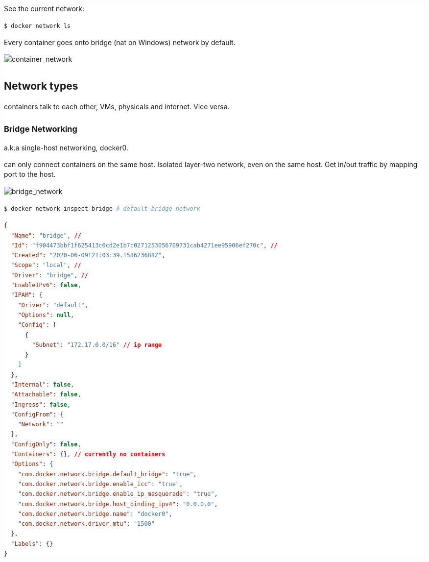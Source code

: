 See the current network:

```bash
$ docker network ls
```

Every container goes onto bridge (nat on Windows) network by default.

![container_network](/photos/docker-note/container_network.png)

## Network types

containers talk to each other, VMs, physicals and internet. Vice versa.

### Bridge Networking

a.k.a single-host networking, docker0.

can only connect containers on the same host. Isolated layer-two network, even on the same host. Get in/out traffic by mapping port to the host.

![bridge_network](/photos/docker-note/bridge_network.png)

```bash
$ docker network inspect bridge # default bridge network
```

```json
{
  "Name": "bridge", //
  "Id": "f904473bbf1f625413c0cd2e1b7c0271253056709731cab4271ee95906ef270c", //
  "Created": "2020-06-09T21:03:39.158623688Z",
  "Scope": "local", //
  "Driver": "bridge", //
  "EnableIPv6": false,
  "IPAM": {
    "Driver": "default",
    "Options": null,
    "Config": [
      {
        "Subnet": "172.17.0.0/16" // ip range
      }
    ]
  },
  "Internal": false,
  "Attachable": false,
  "Ingress": false,
  "ConfigFrom": {
    "Network": ""
  },
  "ConfigOnly": false,
  "Containers": {}, // currently no containers
  "Options": {
    "com.docker.network.bridge.default_bridge": "true",
    "com.docker.network.bridge.enable_icc": "true",
    "com.docker.network.bridge.enable_ip_masquerade": "true",
    "com.docker.network.bridge.host_binding_ipv4": "0.0.0.0",
    "com.docker.network.bridge.name": "docker0",
    "com.docker.network.driver.mtu": "1500"
  },
  "Labels": {}
}
```
